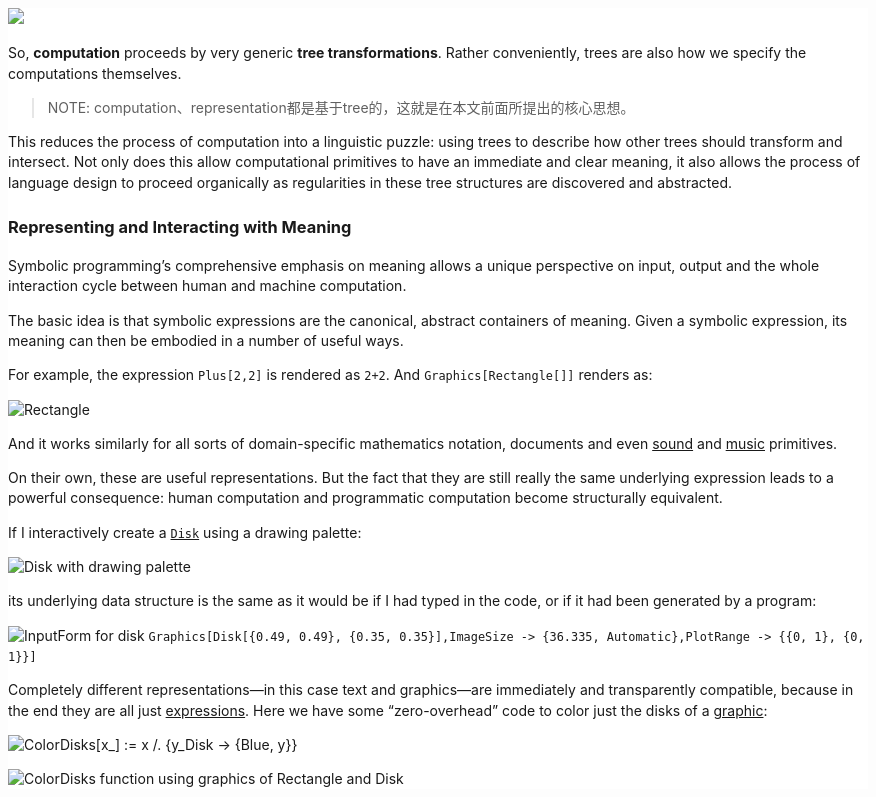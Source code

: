 
![](https://blog.wolfram.com/images/kovas/CompLang8.gif)

So, **computation** proceeds by very generic **tree transformations**. Rather conveniently, trees are also how we specify the computations themselves.

> NOTE: computation、representation都是基于tree的，这就是在本文前面所提出的核心思想。

This reduces the process of computation into a linguistic puzzle: using trees to describe how other trees should transform and intersect. Not only does this allow computational primitives to have an immediate and clear meaning, it also allows the process of language design to proceed organically as regularities in these tree structures are discovered and abstracted.

### Representing and Interacting with Meaning

Symbolic programming’s comprehensive emphasis on meaning allows a unique perspective on input, output and the whole interaction cycle between human and machine computation.

The basic idea is that symbolic expressions are the canonical, abstract containers of meaning. Given a symbolic expression, its meaning can then be embodied in a number of useful ways.

For example, the expression `Plus[2,2]` is rendered as `2+2`. And `Graphics[Rectangle[]]` renders as:

![Rectangle](https://blog.wolfram.com/images/kovas/CompLang9.gif)

And it works similarly for all sorts of domain-specific mathematics notation, documents and even [sound](https://reference.wolfram.com/language/ref/Sound.html) and [music](https://reference.wolfram.com/language/Music/tutorial/Music.html) primitives.

On their own, these are useful representations. But the fact that they are still really the same underlying expression leads to a powerful consequence: human computation and programmatic computation become structurally equivalent.

If I interactively create a [`Disk`](https://reference.wolfram.com/language/ref/Disk.html) using a drawing palette:

![Disk with drawing palette](https://blog.wolfram.com/images/kovas/CompLang10.gif)

its underlying data structure is the same as it would be if I had typed in the code, or if it had been generated by a program:

![InputForm for disk](https://blog.wolfram.com/images/kovas/CompLang11.gif)
`Graphics[Disk[{0.49, 0.49}, {0.35, 0.35}],ImageSize -> {36.335, Automatic},PlotRange -> {{0, 1}, {0, 1}}]`

Completely different representations—in this case text and graphics—are immediately and transparently compatible, because in the end they are all just [expressions](https://reference.wolfram.com/language/guide/Expressions.html). Here we have some “zero-overhead” code to color just the disks of a [graphic](https://reference.wolfram.com/language/ref/Graphics.html):

![ColorDisks[x_] := x /. {y_Disk -> {Blue, y}}](https://blog.wolfram.com/images/kovas/CompLang12.gif)

![ColorDisks function using graphics of Rectangle and Disk](https://blog.wolfram.com/images/kovas/CompLang13.gif)
